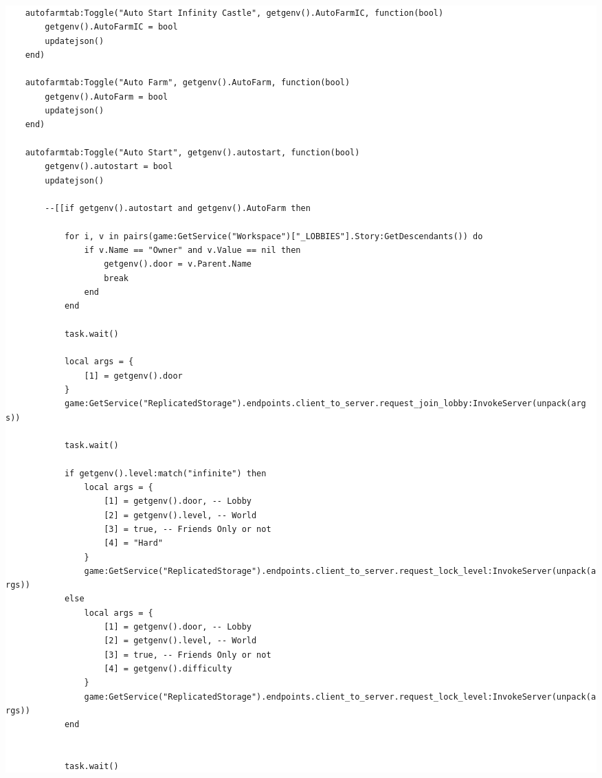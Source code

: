         autofarmtab:Toggle("Auto Start Infinity Castle", getgenv().AutoFarmIC, function(bool)
            getgenv().AutoFarmIC = bool
            updatejson()
        end)

        autofarmtab:Toggle("Auto Farm", getgenv().AutoFarm, function(bool)
            getgenv().AutoFarm = bool
            updatejson()
        end)

        autofarmtab:Toggle("Auto Start", getgenv().autostart, function(bool)
            getgenv().autostart = bool
            updatejson()

            --[[if getgenv().autostart and getgenv().AutoFarm then

                for i, v in pairs(game:GetService("Workspace")["_LOBBIES"].Story:GetDescendants()) do
                    if v.Name == "Owner" and v.Value == nil then
                        getgenv().door = v.Parent.Name
                        break
                    end
                end

                task.wait()

                local args = {
                    [1] = getgenv().door
                }
                game:GetService("ReplicatedStorage").endpoints.client_to_server.request_join_lobby:InvokeServer(unpack(args))

                task.wait()

                if getgenv().level:match("infinite") then
                    local args = {
                        [1] = getgenv().door, -- Lobby 
                        [2] = getgenv().level, -- World
                        [3] = true, -- Friends Only or not
                        [4] = "Hard"
                    }
                    game:GetService("ReplicatedStorage").endpoints.client_to_server.request_lock_level:InvokeServer(unpack(args))
                else
                    local args = {
                        [1] = getgenv().door, -- Lobby 
                        [2] = getgenv().level, -- World
                        [3] = true, -- Friends Only or not
                        [4] = getgenv().difficulty
                    }
                    game:GetService("ReplicatedStorage").endpoints.client_to_server.request_lock_level:InvokeServer(unpack(args))
                end


                task.wait()
